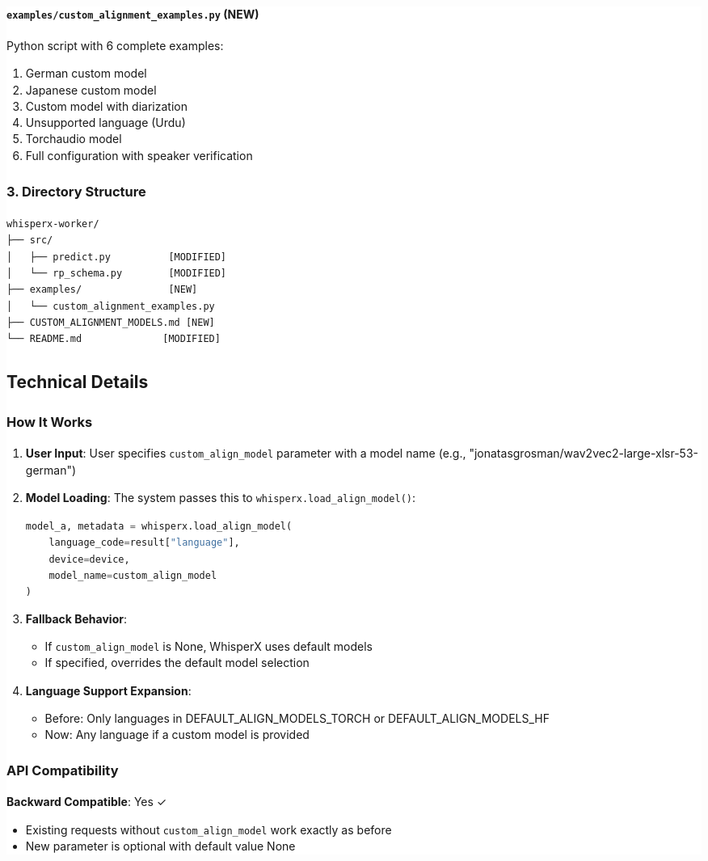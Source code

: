 #### `examples/custom_alignment_examples.py` (NEW)

Python script with 6 complete examples:

1. German custom model
2. Japanese custom model
3. Custom model with diarization
4. Unsupported language (Urdu)
5. Torchaudio model
6. Full configuration with speaker verification

### 3. Directory Structure

```
whisperx-worker/
├── src/
│   ├── predict.py          [MODIFIED]
│   └── rp_schema.py        [MODIFIED]
├── examples/               [NEW]
│   └── custom_alignment_examples.py
├── CUSTOM_ALIGNMENT_MODELS.md [NEW]
└── README.md              [MODIFIED]
```

## Technical Details

### How It Works

1. **User Input**: User specifies `custom_align_model` parameter with a model name (e.g., "jonatasgrosman/wav2vec2-large-xlsr-53-german")

2. **Model Loading**: The system passes this to `whisperx.load_align_model()`:

    ```python
    model_a, metadata = whisperx.load_align_model(
        language_code=result["language"],
        device=device,
        model_name=custom_align_model
    )
    ```

3. **Fallback Behavior**:

    - If `custom_align_model` is None, WhisperX uses default models
    - If specified, overrides the default model selection

4. **Language Support Expansion**:
    - Before: Only languages in DEFAULT_ALIGN_MODELS_TORCH or DEFAULT_ALIGN_MODELS_HF
    - Now: Any language if a custom model is provided

### API Compatibility

**Backward Compatible**: Yes ✓

-   Existing requests without `custom_align_model` work exactly as before
-   New parameter is optional with default value None
